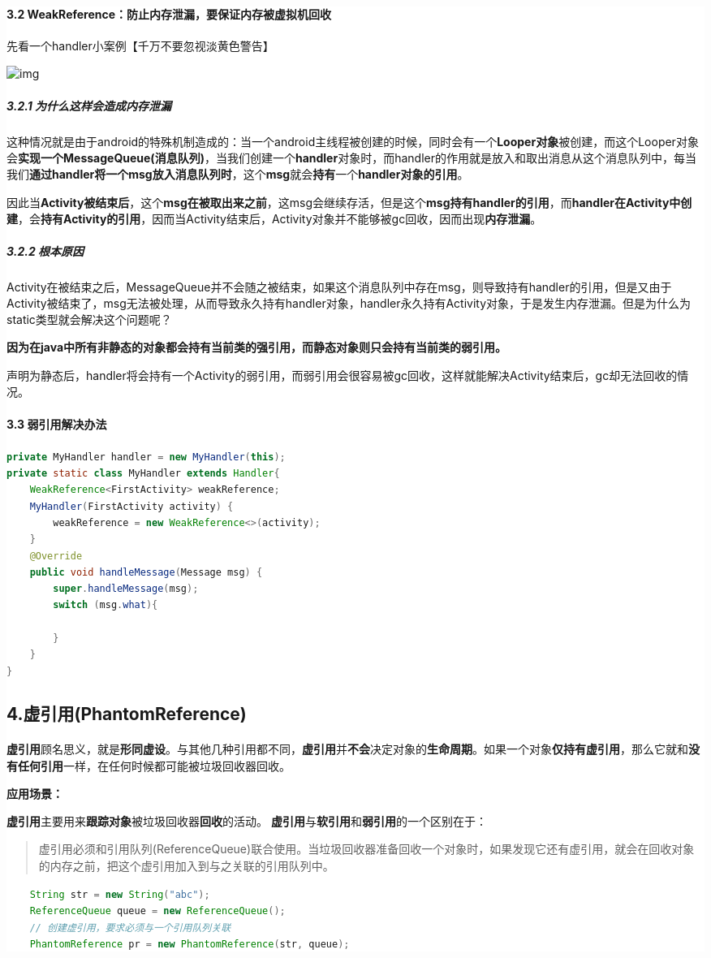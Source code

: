 #### 3.2 WeakReference：防止内存泄漏，要保证内存被虚拟机回收

先看一个handler小案例【千万不要忽视淡黄色警告】 

![img](http://www.10tiao.com/img.do?url=https%3A//mmbiz.qpic.cn/mmbiz_png/MOu2ZNAwZwORUBlRS52vpffW0lwbkmviaRoJE5gaiaMBRnAowmVk3Hia1oq7hZdTQxJZBEkK1pREKWFrR8z0z9DaA/640%3Fwx_fmt%3Dpng)

##### 3.2.1 为什么这样会造成内存泄漏

这种情况就是由于android的特殊机制造成的：当一个android主线程被创建的时候，同时会有一个**Looper对象**被创建，而这个Looper对象会**实现一个MessageQueue(消息队列)**，当我们创建一个**handler**对象时，而handler的作用就是放入和取出消息从这个消息队列中，每当我们**通过handler将一个msg放入消息队列时**，这个**msg**就会**持有**一个**handler对象的引用**。



因此当**Activity被结束后**，这个**msg在被取出来之前**，这msg会继续存活，但是这个**msg持有handler的引用**，而**handler在Activity中创建**，会**持有Activity的引用**，因而当Activity结束后，Activity对象并不能够被gc回收，因而出现**内存泄漏**。

##### 3.2.2 根本原因

Activity在被结束之后，MessageQueue并不会随之被结束，如果这个消息队列中存在msg，则导致持有handler的引用，但是又由于Activity被结束了，msg无法被处理，从而导致永久持有handler对象，handler永久持有Activity对象，于是发生内存泄漏。但是为什么为static类型就会解决这个问题呢？

**因为在java中所有非静态的对象都会持有当前类的强引用，而静态对象则只会持有当前类的弱引用。**

声明为静态后，handler将会持有一个Activity的弱引用，而弱引用会很容易被gc回收，这样就能解决Activity结束后，gc却无法回收的情况。

#### 3.3 弱引用解决办法

```java
private MyHandler handler = new MyHandler(this);
private static class MyHandler extends Handler{
    WeakReference<FirstActivity> weakReference;
    MyHandler(FirstActivity activity) {
        weakReference = new WeakReference<>(activity);
    }
    @Override
    public void handleMessage(Message msg) {
        super.handleMessage(msg);
        switch (msg.what){
               
        }
    }
}
```

## 4.虚引用(PhantomReference)

**虚引用**顾名思义，就是**形同虚设**。与其他几种引用都不同，**虚引用**并**不会**决定对象的**生命周期**。如果一个对象**仅持有虚引用**，那么它就和**没有任何引用**一样，在任何时候都可能被垃圾回收器回收。

**应用场景：**

**虚引用**主要用来**跟踪对象**被垃圾回收器**回收**的活动。 **虚引用**与**软引用**和**弱引用**的一个区别在于：

> 虚引用必须和引用队列(ReferenceQueue)联合使用。当垃圾回收器准备回收一个对象时，如果发现它还有虚引用，就会在回收对象的内存之前，把这个虚引用加入到与之关联的引用队列中。

```JAVA
    String str = new String("abc");
    ReferenceQueue queue = new ReferenceQueue();
    // 创建虚引用，要求必须与一个引用队列关联
    PhantomReference pr = new PhantomReference(str, queue);
```
